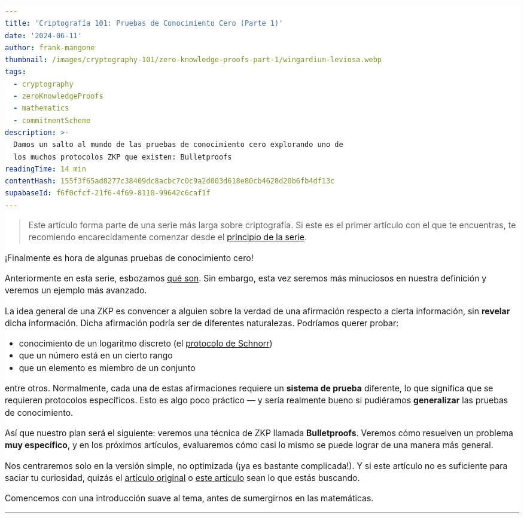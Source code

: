 ```yaml
---
title: 'Criptografía 101: Pruebas de Conocimiento Cero (Parte 1)'
date: '2024-06-11'
author: frank-mangone
thumbnail: /images/cryptography-101/zero-knowledge-proofs-part-1/wingardium-leviosa.webp
tags:
  - cryptography
  - zeroKnowledgeProofs
  - mathematics
  - commitmentScheme
description: >-
  Damos un salto al mundo de las pruebas de conocimiento cero explorando uno de
  los muchos protocolos ZKP que existen: Bulletproofs
readingTime: 14 min
contentHash: 155f3f65ad8277c38409dc8acbc7c0c9a2d003d618e80cb4628d20b6fb4df13c
supabaseId: f6f0cfcf-21f6-4f69-8110-99642c6caf1f
---
```


> Este artículo forma parte de una serie más larga sobre criptografía. Si este es el primer artículo con el que te encuentras, te recomiendo encarecidamente comenzar desde el [principio de la serie](/es/blog/cryptography-101/where-to-start).

¡Finalmente es hora de algunas pruebas de conocimiento cero!

Anteriormente en esta serie, esbozamos [qué son](/es/blog/cryptography-101/protocols-galore/#zero-knowledge-proofs). Sin embargo, esta vez seremos más minuciosos en nuestra definición y veremos un ejemplo más avanzado.

La idea general de una ZKP es convencer a alguien sobre la verdad de una afirmación respecto a cierta información, sin **revelar** dicha información. Dicha afirmación podría ser de diferentes naturalezas. Podríamos querer probar:

- conocimiento de un logaritmo discreto (el [protocolo de Schnorr](/es/blog/cryptography-101/protocols-galore/#the-schnorr-protocol))
- que un número está en un cierto rango
- que un elemento es miembro de un conjunto

entre otros. Normalmente, cada una de estas afirmaciones requiere un **sistema de prueba** diferente, lo que significa que se requieren protocolos específicos. Esto es algo poco práctico — y sería realmente bueno si pudiéramos **generalizar** las pruebas de conocimiento.

Así que nuestro plan será el siguiente: veremos una técnica de ZKP llamada **Bulletproofs**. Veremos cómo resuelven un problema **muy específico**, y en los próximos artículos, evaluaremos cómo casi lo mismo se puede lograr de una manera más general.

Nos centraremos solo en la versión simple, no optimizada (¡ya es bastante complicada!). Y si este artículo no es suficiente para saciar tu curiosidad, quizás el [artículo original](https://eprint.iacr.org/2017/1066.pdf) o [este artículo](https://cathieyun.medium.com/building-on-bulletproofs-2faa58af0ba8) sean lo que estás buscando.

Comencemos con una introducción suave al tema, antes de sumergirnos en las matemáticas.

---
